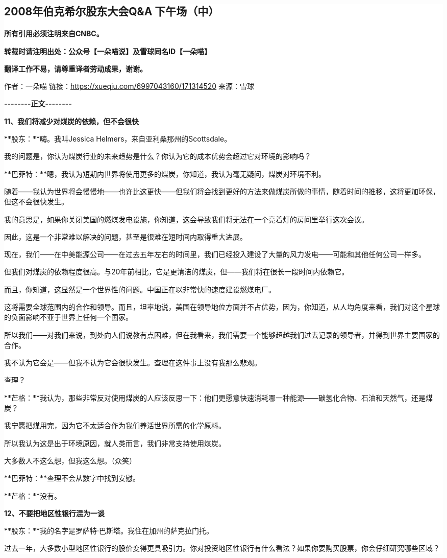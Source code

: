 ## 2008年伯克希尔股东大会Q&A 下午场（中）

**所有引用必须注明来自CNBC。**

**转载时请注明出处：公众号【一朵喵说】及雪球同名ID【一朵喵】**

**翻译工作不易，请尊重译者劳动成果，谢谢。**



作者：一朵喵
链接：https://xueqiu.com/6997043160/171314520
来源：雪球



**--------正文--------** 

**11、我们将减少对煤炭的依赖，但不会很快**

**股东：**嗨。我叫Jessica Helmers，来自亚利桑那州的Scottsdale。

我的问题是，你认为煤炭行业的未来趋势是什么？你认为它的成本优势会超过它对环境的影响吗？

**巴菲特：**嗯，我认为短期内世界将使用更多的煤炭，你知道，我认为毫无疑问，煤炭对环境不利。

随着——我认为世界将会慢慢地——也许比这更快——但我们将会找到更好的方法来做煤炭所做的事情，随着时间的推移，这将更加环保，但这不会很快发生。

我的意思是，如果你关闭美国的燃煤发电设施，你知道，这会导致我们将无法在一个亮着灯的房间里举行这次会议。

因此，这是一个非常难以解决的问题，甚至是很难在短时间内取得重大进展。

现在，我们——在中美能源公司——在过去五年左右的时间里，我们已经投入建设了大量的风力发电——可能和其他任何公司一样多。

但我们对煤炭的依赖程度很高。与20年前相比，它是更清洁的煤炭，但——我们将在很长一段时间内依赖它。

而且，你知道，这显然是一个世界性的问题。中国正在以非常快的速度建设燃煤电厂。

这将需要全球范围内的合作和领导。而且，坦率地说，美国在领导地位方面并不占优势，因为，你知道，从人均角度来看，我们对这个星球的负面影响不亚于世界上任何一个国家。

所以我们——对我们来说，到处向人们说教有点困难，但在我看来，我们需要一个能够超越我们过去记录的领导者，并得到世界主要国家的合作。

我不认为它会是——但我不认为它会很快发生。查理在这件事上没有我那么悲观。

查理？

**芒格：**我认为，那些非常反对使用煤炭的人应该反思一下：他们更愿意快速消耗哪一种能源——碳氢化合物、石油和天然气，还是煤炭？

我宁愿把煤用完，因为它不太适合作为我们养活世界所需的化学原料。

所以我认为这是出于环境原因，就人类而言，我们非常支持使用煤炭。

大多数人不这么想，但我这么想。（众笑）

**巴菲特：**查理不会从数字中找到安慰。

**芒格：**没有。



**12、不要把地区性银行混为一谈**

**股东：**我的名字是罗萨特·巴斯塔。我住在加州的萨克拉门托。

过去一年，大多数小型地区性银行的股价变得更具吸引力。你对投资地区性银行有什么看法？如果你要购买股票，你会仔细研究哪些区域？
